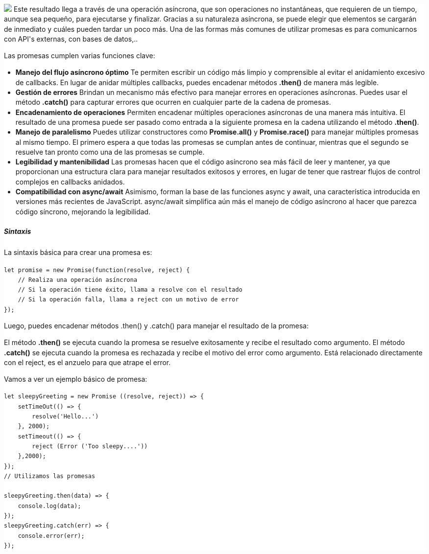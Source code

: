 ![](https://lenguajejs.com/javascript/asincronia/promesas/promises.png)
Este resultado llega a través de una operación asíncrona, que son operaciones no instantáneas, que requieren de un tiempo, aunque sea pequeño, para ejecutarse y finalizar. Gracias a su naturaleza asíncrona, se puede elegir que elementos se cargarán de inmediato y cuáles pueden tardar un poco más.
Una de las formas más comunes de utilizar promesas es para comunicarnos con API's externas, con bases de datos,..

Las promesas cumplen varias funciones clave:
- **Manejo del flujo asíncrono óptimo**
Te permiten escribir un código más limpio y comprensible al evitar el anidamiento excesivo de callbacks. En lugar de anidar múltiples callbacks, puedes encadenar métodos **.then()** de manera más legible.
- **Gestión de errores**
Brindan un mecanismo más efectivo para manejar errores en operaciones asíncronas. Puedes usar el método **.catch()** para capturar errores que ocurren en cualquier parte de la cadena de promesas.
- **Encadenamiento de operaciones**
Permiten encadenar múltiples operaciones asíncronas de una manera más intuitiva. El resultado de una promesa puede ser pasado como entrada a la siguiente promesa en la cadena utilizando el método **.then()**.
- **Manejo de paralelismo**
Puedes utilizar constructores como **Promise.all()** y **Promise.race()** para manejar múltiples promesas al mismo tiempo. El primero espera a que todas las promesas se cumplan antes de continuar, mientras que el segundo se resuelve tan pronto como una de las promesas se cumple.
- **Legibilidad y mantenibilidad**
Las promesas hacen que el código asíncrono sea más fácil de leer y mantener, ya que proporcionan una estructura clara para manejar resultados exitosos y errores, en lugar de tener que rastrear flujos de control complejos en callbacks anidados.
- **Compatibilidad con async/await**
Asimismo, forman la base de las funciones async y await, una característica introducida en versiones más recientes de JavaScript. async/await simplifica aún más el manejo de código asíncrono al hacer que parezca código síncrono, mejorando la legibilidad.
##### Sintaxis
La sintaxis básica para crear una promesa es:
````
let promise = new Promise(function(resolve, reject) {
    // Realiza una operación asíncrona
    // Si la operación tiene éxito, llama a resolve con el resultado
    // Si la operación falla, llama a reject con un motivo de error
});
````
Luego, puedes encadenar métodos .then() y .catch() para manejar el resultado de la promesa:

El método **.then()** se ejecuta cuando la promesa se resuelve exitosamente y recibe el resultado como argumento.
El método **.catch()** se ejecuta cuando la promesa es rechazada y recibe el motivo del error como argumento. Está relacionado directamente con el reject, es el anzuelo para que atrape el error.

Vamos a ver un ejemplo básico de promesa:
````
let sleepyGreeting = new Promise ((resolve, reject)) => {
    setTimeOut(() => {
        resolve('Hello...')
    }, 2000);
    setTimeout(() => {
        reject (Error ('Too sleepy....'))
    },2000);
});
// Utilizamos las promesas

sleepyGreeting.then(data) => {
    console.log(data);
});
sleepyGreeting.catch(err) => {
    console.error(err);
});
````